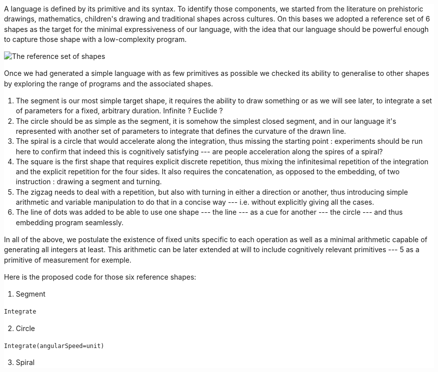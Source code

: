 A language is defined by its primitive and its syntax. To identify those
components, we started from the literature on prehistoric drawings,
mathematics, children's drawing and traditional shapes across cultures. On this
bases we adopted a reference set of 6 shapes as the target for the minimal
expressiveness of our language, with the idea that our language should be
powerful enough to capture those shape with a low-complexity program.

![The reference set of shapes](baseShapes.png)

Once we had generated a simple language with as few primitives as possible we
checked its ability to generalise to other shapes by exploring the range of
programs and the associated shapes.

1. The segment is our most simple target shape, it requires the ability to draw
   something or as we will see later, to integrate a set of parameters for a
   fixed, arbitrary duration. Infinite ? Euclide ?
2. The circle should be as simple as the segment, it is somehow the simplest
   closed segment, and in our language it's represented with another set of
   parameters to integrate that defines the curvature of the drawn line.
3. The spiral is a circle that would accelerate along the integration, thus
   missing the starting point : experiments should be run here to confirm that
   indeed this is cognitively satisfying --- are people acceleration along the
   spires of a spiral?
4. The square is the first shape that requires explicit discrete repetition,
   thus mixing the infinitesimal repetition of the integration and the explicit
   repetition for the four sides. It also requires the concatenation, as
   opposed to the embedding, of two instruction : drawing a segment and
   turning.
5. The zigzag needs to deal with a repetition, but also with turning in either
   a direction or another, thus introducing simple arithmetic and variable
   manipulation to do that in a concise way --- i.e. without explicitly giving
   all the cases.
6. The line of dots was added to be able to use one shape --- the line --- as a
   cue for another --- the circle --- and thus embedding program seamlessly.

In all of the above, we postulate the existence of fixed units specific to each
operation as well as a minimal arithmetic capable of generating all integers at
least. This arithmetic can be later extended at will to include cognitively
relevant primitives --- 5 as a primitive of measurement for exemple.

Here is the proposed code for those six reference shapes:

1. Segment

```LoG
Integrate
```

2. Circle

```LoG
Integrate(angularSpeed=unit)
```

3. Spiral
